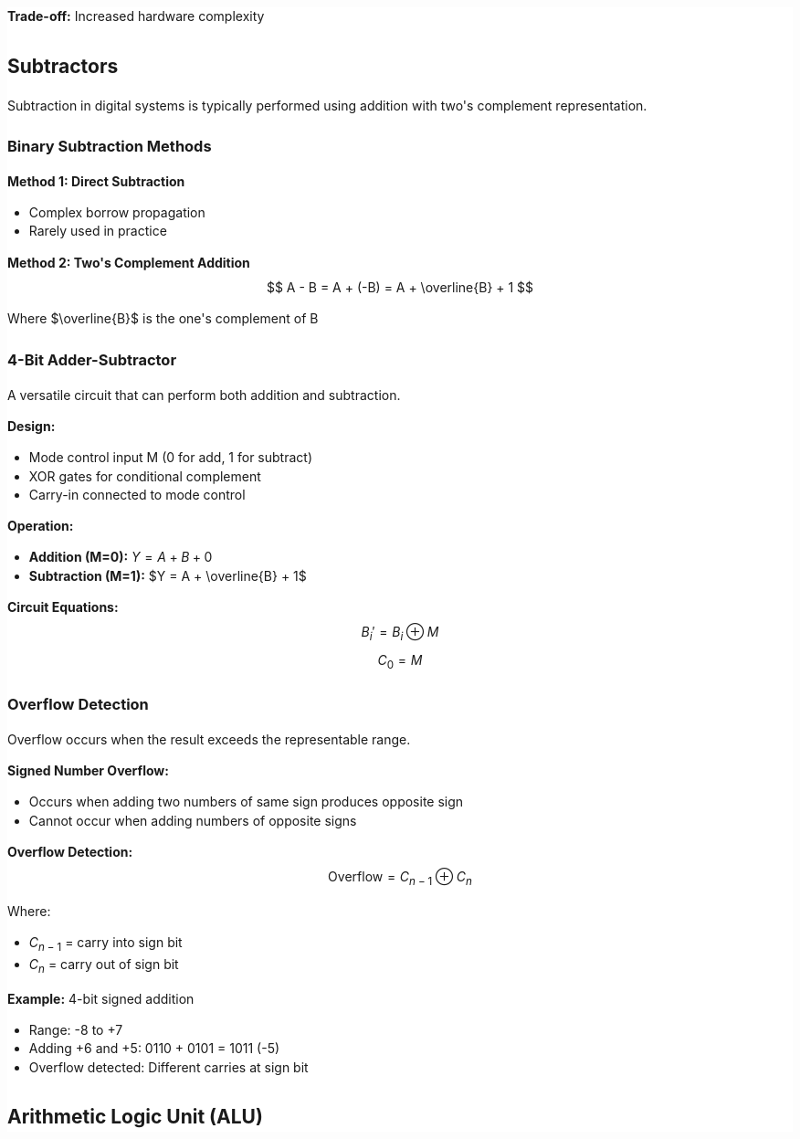 **Trade-off:** Increased hardware complexity

## Subtractors

Subtraction in digital systems is typically performed using addition with two's complement representation.

### Binary Subtraction Methods

**Method 1: Direct Subtraction**
- Complex borrow propagation
- Rarely used in practice

**Method 2: Two's Complement Addition**
$$ A - B = A + (-B) = A + \overline{B} + 1 $$

Where $\overline{B}$ is the one's complement of B

### 4-Bit Adder-Subtractor

A versatile circuit that can perform both addition and subtraction.

**Design:**
- Mode control input M (0 for add, 1 for subtract)
- XOR gates for conditional complement
- Carry-in connected to mode control

**Operation:**
- **Addition (M=0):** $Y = A + B + 0$
- **Subtraction (M=1):** $Y = A + \overline{B} + 1$

**Circuit Equations:**
$$ B_i' = B_i \oplus M $$
$$ C_0 = M $$

### Overflow Detection

Overflow occurs when the result exceeds the representable range.

**Signed Number Overflow:**
- Occurs when adding two numbers of same sign produces opposite sign
- Cannot occur when adding numbers of opposite signs

**Overflow Detection:**
$$ \text{Overflow} = C_{n-1} \oplus C_n $$

Where:
- $C_{n-1}$ = carry into sign bit
- $C_n$ = carry out of sign bit

**Example:** 4-bit signed addition
- Range: -8 to +7
- Adding +6 and +5: 0110 + 0101 = 1011 (-5)
- Overflow detected: Different carries at sign bit

## Arithmetic Logic Unit (ALU)
